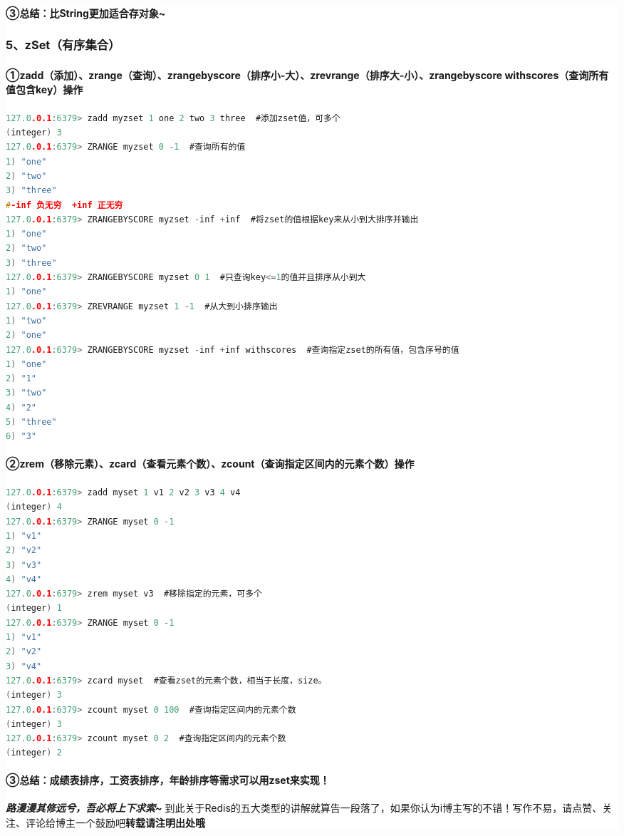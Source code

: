 #### ③总结：比String更加适合存对象~

### 5、**zSet**（有序集合）

#### ①zadd（添加）、zrange（查询）、zrangebyscore（排序小-大）、zrevrange（排序大-小）、zrangebyscore withscores（查询所有值包含key）操作

```c
127.0.0.1:6379> zadd myzset 1 one 2 two 3 three  #添加zset值，可多个
(integer) 3
127.0.0.1:6379> ZRANGE myzset 0 -1  #查询所有的值
1) "one"
2) "two"
3) "three"
#-inf 负无穷  +inf 正无穷
127.0.0.1:6379> ZRANGEBYSCORE myzset -inf +inf  #将zset的值根据key来从小到大排序并输出
1) "one"
2) "two"
3) "three"
127.0.0.1:6379> ZRANGEBYSCORE myzset 0 1  #只查询key<=1的值并且排序从小到大
1) "one"
127.0.0.1:6379> ZREVRANGE myzset 1 -1  #从大到小排序输出
1) "two"
2) "one"
127.0.0.1:6379> ZRANGEBYSCORE myzset -inf +inf withscores  #查询指定zset的所有值，包含序号的值
1) "one"
2) "1"
3) "two"
4) "2"
5) "three"
6) "3"
```

#### ②zrem（移除元素）、zcard（查看元素个数）、zcount（查询指定区间内的元素个数）操作

```c
127.0.0.1:6379> zadd myset 1 v1 2 v2 3 v3 4 v4
(integer) 4
127.0.0.1:6379> ZRANGE myset 0 -1
1) "v1"
2) "v2"
3) "v3"
4) "v4"
127.0.0.1:6379> zrem myset v3  #移除指定的元素，可多个
(integer) 1
127.0.0.1:6379> ZRANGE myset 0 -1
1) "v1"
2) "v2"
3) "v4"
127.0.0.1:6379> zcard myset  #查看zset的元素个数，相当于长度，size。
(integer) 3
127.0.0.1:6379> zcount myset 0 100  #查询指定区间内的元素个数
(integer) 3
127.0.0.1:6379> zcount myset 0 2  #查询指定区间内的元素个数
(integer) 2
```

#### ③总结：成绩表排序，工资表排序，年龄排序等需求可以用zset来实现！

***路漫漫其修远兮，吾必将上下求索~***
到此关于Redis的五大类型的讲解就算告一段落了，如果你认为i博主写的不错！写作不易，请点赞、关注、评论给博主一个鼓励吧**转载请注明出处哦**